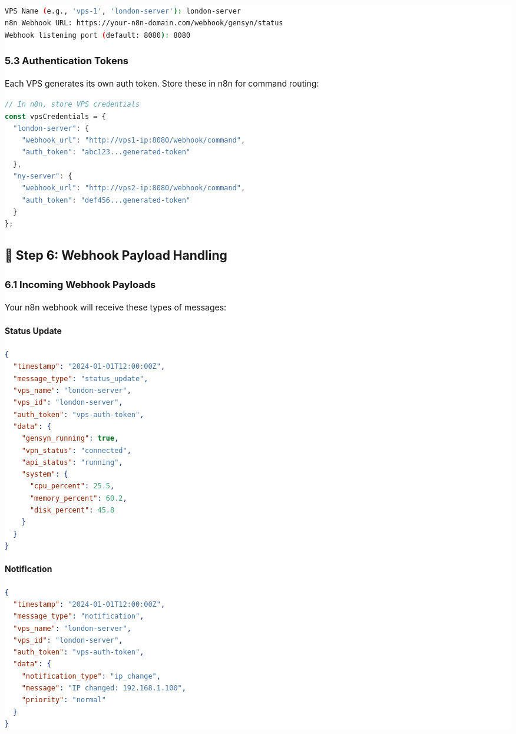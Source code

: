 ```bash
VPS Name (e.g., 'vps-1', 'london-server'): london-server
n8n Webhook URL: https://your-n8n-domain.com/webhook/gensyn/status
Webhook listening port (default: 8080): 8080
```

### 5.3 Authentication Tokens
Each VPS generates its own auth token. Store these in n8n for command routing:

```javascript
// In n8n, store VPS credentials
const vpsCredentials = {
  "london-server": {
    "webhook_url": "http://vps1-ip:8080/webhook/command",
    "auth_token": "abc123...generated-token"
  },
  "ny-server": {
    "webhook_url": "http://vps2-ip:8080/webhook/command", 
    "auth_token": "def456...generated-token"
  }
};
```

## 📡 Step 6: Webhook Payload Handling

### 6.1 Incoming Webhook Payloads
Your n8n webhook will receive these types of messages:

#### Status Update
```json
{
  "timestamp": "2024-01-01T12:00:00Z",
  "message_type": "status_update",
  "vps_name": "london-server",
  "vps_id": "london-server", 
  "auth_token": "vps-auth-token",
  "data": {
    "gensyn_running": true,
    "vpn_status": "connected",
    "api_status": "running",
    "system": {
      "cpu_percent": 25.5,
      "memory_percent": 60.2,
      "disk_percent": 45.8
    }
  }
}
```

#### Notification
```json
{
  "timestamp": "2024-01-01T12:00:00Z",
  "message_type": "notification",
  "vps_name": "london-server",
  "vps_id": "london-server",
  "auth_token": "vps-auth-token", 
  "data": {
    "notification_type": "ip_change",
    "message": "IP changed: 192.168.1.100",
    "priority": "normal"
  }
}
```
